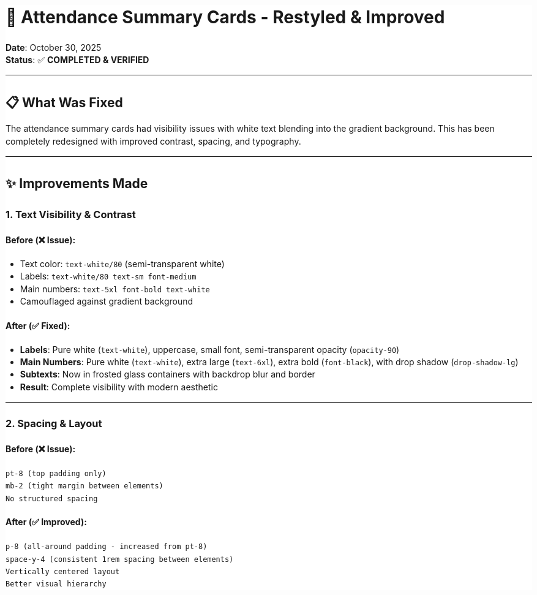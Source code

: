 # 🎨 Attendance Summary Cards - Restyled & Improved

**Date**: October 30, 2025  
**Status**: ✅ **COMPLETED & VERIFIED**

---

## 📋 What Was Fixed

The attendance summary cards had visibility issues with white text blending into the gradient background. This has been completely redesigned with improved contrast, spacing, and typography.

---

## ✨ Improvements Made

### 1. **Text Visibility & Contrast** 

#### Before (❌ Issue):
- Text color: `text-white/80` (semi-transparent white)
- Labels: `text-white/80 text-sm font-medium`
- Main numbers: `text-5xl font-bold text-white`
- Camouflaged against gradient background

#### After (✅ Fixed):
- **Labels**: Pure white (`text-white`), uppercase, small font, semi-transparent opacity (`opacity-90`)
- **Main Numbers**: Pure white (`text-white`), extra large (`text-6xl`), extra bold (`font-black`), with drop shadow (`drop-shadow-lg`)
- **Subtexts**: Now in frosted glass containers with backdrop blur and border
- **Result**: Complete visibility with modern aesthetic

---

### 2. **Spacing & Layout**

#### Before (❌ Issue):
```
pt-8 (top padding only)
mb-2 (tight margin between elements)
No structured spacing
```

#### After (✅ Improved):
```
p-8 (all-around padding - increased from pt-8)
space-y-4 (consistent 1rem spacing between elements)
Vertically centered layout
Better visual hierarchy
```
